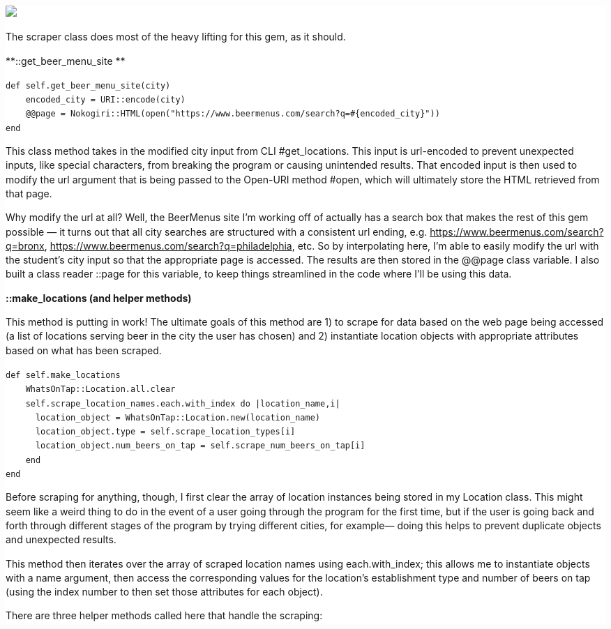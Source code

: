 
![](https://i.pinimg.com/736x/19/cc/7d/19cc7df47ea1f7a3f693b23b819f2bec--so-funny-funny-stuff.jpg)

The scraper class does most of the heavy lifting for this gem, as it should.

**::get_beer_menu_site **
```
def self.get_beer_menu_site(city)
    encoded_city = URI::encode(city)
    @@page = Nokogiri::HTML(open("https://www.beermenus.com/search?q=#{encoded_city}"))
end
```

This class method takes in the modified city input from CLI #get_locations. This input is url-encoded to prevent unexpected inputs, like special characters, from breaking the program or causing unintended results. That encoded input is then used to modify the url argument that is being passed to the Open-URI method #open, which will ultimately store the HTML retrieved from that page. 

Why modify the url at all? Well, the BeerMenus site I’m working off of actually has a search box that makes the rest of this gem possible — it turns out that all city searches are structured with a consistent url ending, e.g. https://www.beermenus.com/search?q=bronx, https://www.beermenus.com/search?q=philadelphia, etc. So by interpolating here, I’m able to easily modify the url with the student’s city input so that the appropriate page is accessed. The results are then stored in the @@page class variable. I also built a class reader ::page for this variable, to keep things streamlined in the code where I’ll  be using this data. 


**::make_locations (and helper methods)**

This method is putting in work! The ultimate goals of this method are 1) to scrape for data based on the web page being accessed (a list of locations serving beer in the city the user has chosen) and 2) instantiate location objects with appropriate attributes based on what has been scraped.  

```
def self.make_locations
    WhatsOnTap::Location.all.clear 
    self.scrape_location_names.each.with_index do |location_name,i|
      location_object = WhatsOnTap::Location.new(location_name)
      location_object.type = self.scrape_location_types[i]
      location_object.num_beers_on_tap = self.scrape_num_beers_on_tap[i]
    end
end
```

Before scraping for anything, though, I first clear the array of location instances being stored in my Location class. This might seem like a weird thing to do in the event of a user going through the program for the first time, but if the user is going back and forth through different stages of the program by trying different cities, for example— doing this helps to prevent duplicate objects and unexpected results.

This method then iterates over the array of scraped location names using each.with_index; this allows me to instantiate objects with a name argument, then access the corresponding values for the location’s establishment type and number of beers on tap (using the index number to then set those attributes for each object). 

There are three helper methods called here that handle the scraping:
